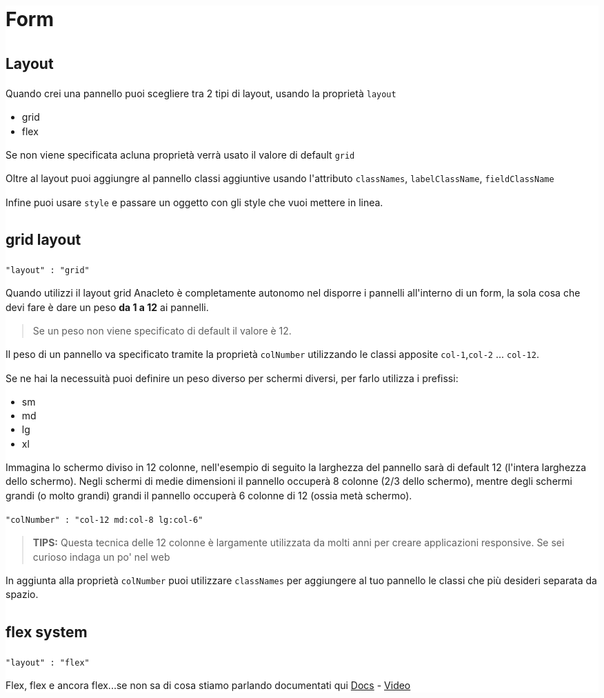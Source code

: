 # Form

## Layout
Quando crei una pannello puoi scegliere tra 2 tipi di layout, usando la proprietà `layout`
* grid
* flex

Se non viene specificata acluna proprietà verrà usato il valore di default `grid`

Oltre al layout puoi aggiungre al pannello classi aggiuntive usando l'attributo `classNames`, `labelClassName`, `fieldClassName`

Infine puoi usare `style` e passare un oggetto con gli style che vuoi mettere in linea.

## grid layout
```
"layout" : "grid"
```
Quando utilizzi il layout grid Anacleto è completamente autonomo nel disporre i pannelli all'interno di un form, la sola cosa che devi fare è dare un peso **da 1 a 12** ai pannelli.
> Se un peso non viene specificato di default il valore è 12.

Il peso di un pannello va specificato tramite la proprietà `colNumber` utilizzando le classi apposite `col-1`,`col-2` ... `col-12`.

Se ne hai la necessuità puoi definire un peso diverso per schermi diversi, per farlo utilizza i prefissi:
- sm
- md
- lg
- xl


Immagina lo schermo diviso in 12 colonne, nell'esempio di seguito la larghezza del pannello sarà di default 12 (l'intera larghezza dello schermo).
Negli schermi di medie dimensioni il pannello occuperà 8 colonne (2/3 dello schermo), mentre degli schermi grandi (o molto grandi) grandi il pannello occuperà 6 colonne di 12 (ossia metà schermo).
```
"colNumber" : "col-12 md:col-8 lg:col-6"
```

>**TIPS:**  Questa tecnica delle 12 colonne è largamente utilizzata da molti anni per creare applicazioni responsive. Se sei curioso indaga un po' nel web

In aggiunta alla proprietà `colNumber` puoi utilizzare `classNames` per aggiungere al tuo pannello le classi che più desideri separata da spazio.

## flex system
```
"layout" : "flex"
```
Flex, flex e ancora flex...se non sa di cosa stiamo parlando documentati qui [Docs](https://css-tricks.com/snippets/css/a-guide-to-flexbox/) - [Video](https://www.youtube.com/watch?v=IDDK6sX003Q)
